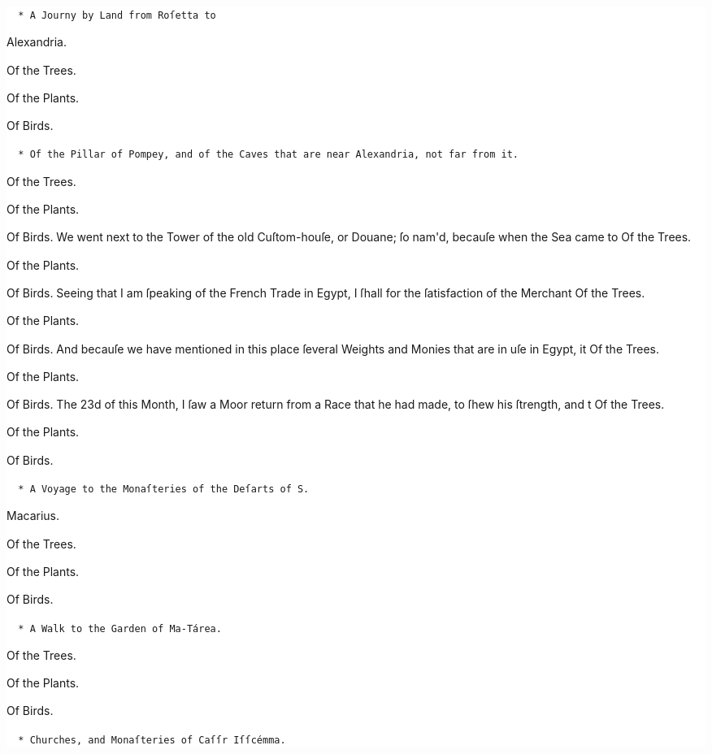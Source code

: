       * A Journy by Land from Roſetta to
Alexandria.

Of the Trees.

Of the Plants.

Of Birds.

      * Of the Pillar of Pompey, and of the Caves that are near Alexandria, not far from it.

Of the Trees.

Of the Plants.

Of Birds.
We went next to the Tower of the old Cuſtom-houſe, or
Douane; ſo nam'd, becauſe when the Sea came to
Of the Trees.

Of the Plants.

Of Birds.
Seeing that I am ſpeaking of the French Trade in
Egypt, I ſhall for the ſatisfaction of the Merchant
Of the Trees.

Of the Plants.

Of Birds.
And becauſe we have mentioned in this place ſeveral Weights and Monies that are in uſe in Egypt, it 
Of the Trees.

Of the Plants.

Of Birds.
The 23d of this Month, I ſaw a Moor return from a Race that he had made, to ſhew his ſtrength, and t
Of the Trees.

Of the Plants.

Of Birds.

      * A Voyage to the Monaſteries of the Deſarts of S.
Macarius.

Of the Trees.

Of the Plants.

Of Birds.

      * A Walk to the Garden of Ma-Tárea.

Of the Trees.

Of the Plants.

Of Birds.

      * Churches, and Monaſteries of Caſſr Iſſcémma.

